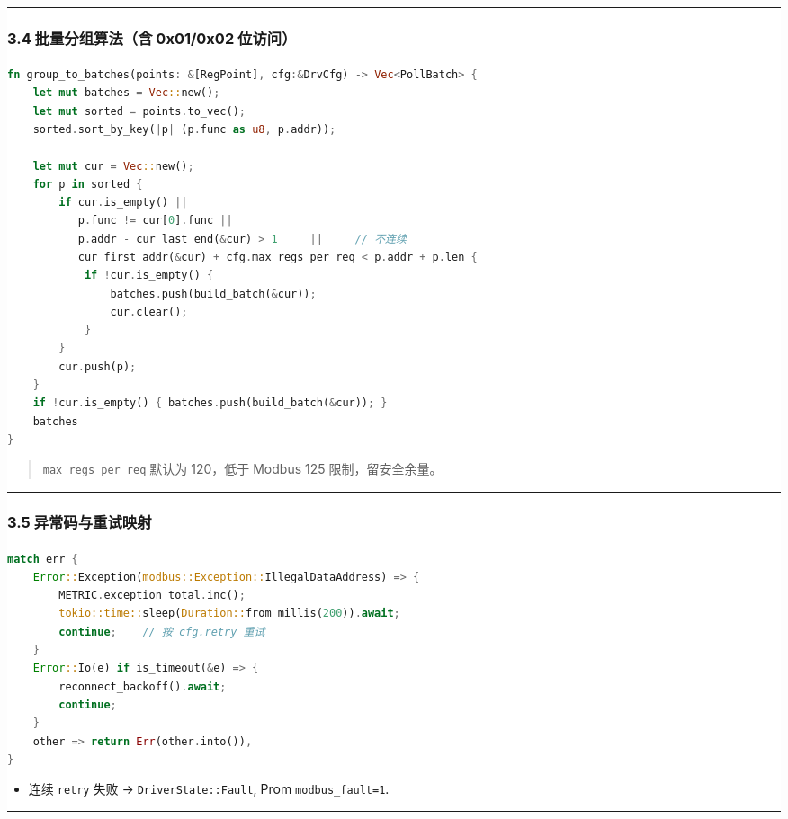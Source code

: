 
---

### 3.4 批量分组算法（含 0x01/0x02 位访问）

```rust
fn group_to_batches(points: &[RegPoint], cfg:&DrvCfg) -> Vec<PollBatch> {
    let mut batches = Vec::new();
    let mut sorted = points.to_vec();
    sorted.sort_by_key(|p| (p.func as u8, p.addr));

    let mut cur = Vec::new();
    for p in sorted {
        if cur.is_empty() ||
           p.func != cur[0].func ||
           p.addr - cur_last_end(&cur) > 1     ||     // 不连续
           cur_first_addr(&cur) + cfg.max_regs_per_req < p.addr + p.len {
            if !cur.is_empty() {
                batches.push(build_batch(&cur));
                cur.clear();
            }
        }
        cur.push(p);
    }
    if !cur.is_empty() { batches.push(build_batch(&cur)); }
    batches
}
```

> `max_regs_per_req` 默认为 120，低于 Modbus 125 限制，留安全余量。

---

### 3.5 异常码与重试映射

```rust
match err {
    Error::Exception(modbus::Exception::IllegalDataAddress) => {
        METRIC.exception_total.inc();
        tokio::time::sleep(Duration::from_millis(200)).await;
        continue;    // 按 cfg.retry 重试
    }
    Error::Io(e) if is_timeout(&e) => {
        reconnect_backoff().await;
        continue;
    }
    other => return Err(other.into()),
}
```

- 连续 `retry` 失败 → `DriverState::Fault`, Prom `modbus_fault=1`.
    

---
